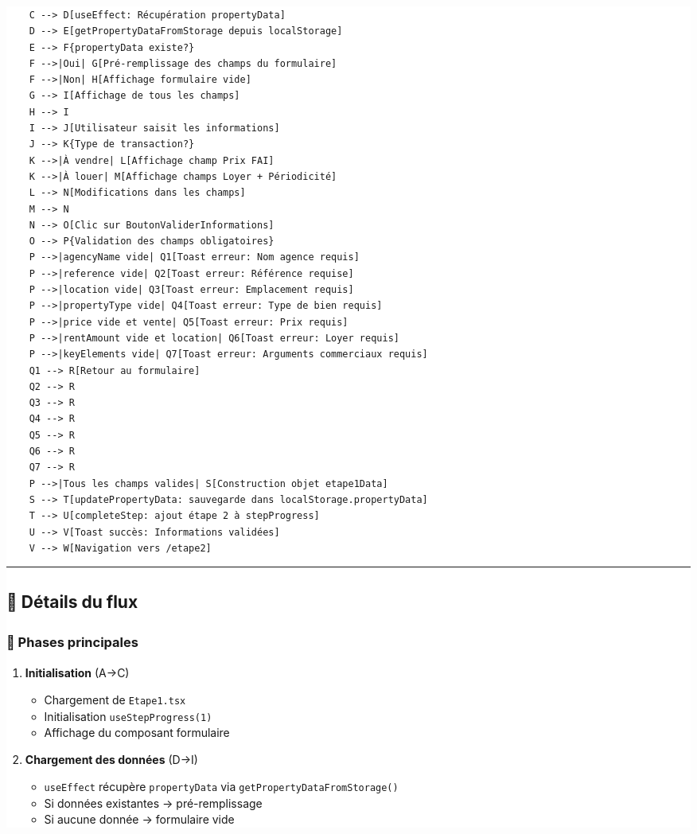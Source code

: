 ```mermaid
    C --> D[useEffect: Récupération propertyData]
    D --> E[getPropertyDataFromStorage depuis localStorage]
    E --> F{propertyData existe?}
    F -->|Oui| G[Pré-remplissage des champs du formulaire]
    F -->|Non| H[Affichage formulaire vide]
    G --> I[Affichage de tous les champs]
    H --> I
    I --> J[Utilisateur saisit les informations]
    J --> K{Type de transaction?}
    K -->|À vendre| L[Affichage champ Prix FAI]
    K -->|À louer| M[Affichage champs Loyer + Périodicité]
    L --> N[Modifications dans les champs]
    M --> N
    N --> O[Clic sur BoutonValiderInformations]
    O --> P{Validation des champs obligatoires}
    P -->|agencyName vide| Q1[Toast erreur: Nom agence requis]
    P -->|reference vide| Q2[Toast erreur: Référence requise]
    P -->|location vide| Q3[Toast erreur: Emplacement requis]
    P -->|propertyType vide| Q4[Toast erreur: Type de bien requis]
    P -->|price vide et vente| Q5[Toast erreur: Prix requis]
    P -->|rentAmount vide et location| Q6[Toast erreur: Loyer requis]
    P -->|keyElements vide| Q7[Toast erreur: Arguments commerciaux requis]
    Q1 --> R[Retour au formulaire]
    Q2 --> R
    Q3 --> R
    Q4 --> R
    Q5 --> R
    Q6 --> R
    Q7 --> R
    P -->|Tous les champs valides| S[Construction objet etape1Data]
    S --> T[updatePropertyData: sauvegarde dans localStorage.propertyData]
    T --> U[completeStep: ajout étape 2 à stepProgress]
    U --> V[Toast succès: Informations validées]
    V --> W[Navigation vers /etape2]
```
---

## 📝 Détails du flux

### 🔄 Phases principales

1. **Initialisation** (A→C)
   - Chargement de `Etape1.tsx`
   - Initialisation `useStepProgress(1)`
   - Affichage du composant formulaire

2. **Chargement des données** (D→I)
   - `useEffect` récupère `propertyData` via `getPropertyDataFromStorage()`
   - Si données existantes → pré-remplissage
   - Si aucune donnée → formulaire vide
